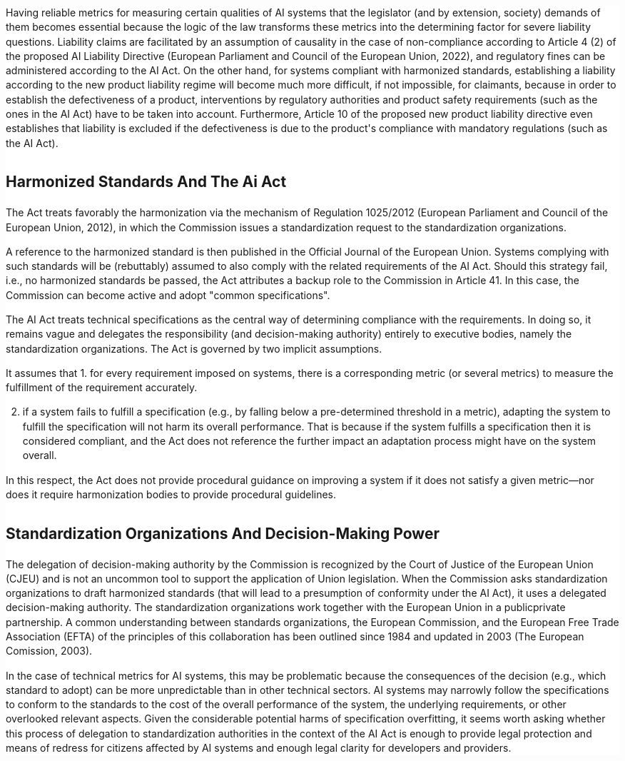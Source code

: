 Having reliable metrics for measuring certain qualities of AI systems that the legislator (and by extension, society) demands of them becomes essential because the logic of the law transforms these metrics into the determining factor for severe liability questions. Liability claims are facilitated by an assumption of causality in the case of non-compliance according to Article 4 (2) of the proposed AI Liability Directive (European Parliament and Council of the European Union, 2022), and regulatory fines can be administered according to the AI Act. On the other hand, for systems compliant with harmonized standards, establishing a liability according to the new product liability regime will become much more difficult, if not impossible, for claimants, because in order to establish the defectiveness of a product, interventions by regulatory authorities and product safety requirements (such as the ones in the AI Act) have to be taken into account. Furthermore, Article 10 of the proposed new product liability directive even establishes that liability is excluded if the defectiveness is due to the product's compliance with mandatory regulations (such as the AI Act).

## Harmonized Standards And The Ai Act

The Act treats favorably the harmonization via the mechanism of Regulation 1025/2012 (European Parliament and Council of the European Union, 2012), in which the Commission issues a standardization request to the standardization organizations.

A reference to the harmonized standard is then published in the Official Journal of the European Union. Systems complying with such standards will be (rebuttably) assumed to also comply with the related requirements of the AI Act. Should this strategy fail, i.e., no harmonized standards be passed, the Act attributes a backup role to the Commission in Article 41. In this case, the Commission can become active and adopt "common specifications".

The AI Act treats technical specifications as the central way of determining compliance with the requirements. In doing so, it remains vague and delegates the responsibility (and decision-making authority) entirely to executive bodies, namely the standardization organizations. The Act is governed by two implicit assumptions.

It assumes that 1. for every requirement imposed on systems, there is a corresponding metric (or several metrics) to measure the fulfillment of the requirement accurately.

2. if a system fails to fulfill a specification (e.g., by falling below a pre-determined threshold in a metric), adapting the system to fulfill the specification will not harm its overall performance. That is because if the system fulfills a specification then it is considered compliant, and the Act does not reference the further impact an adaptation process might have on the system overall.

In this respect, the Act does not provide procedural guidance on improving a system if it does not satisfy a given metric—nor does it require harmonization bodies to provide procedural guidelines.

## Standardization Organizations And Decision-Making Power

The delegation of decision-making authority by the Commission is recognized by the Court of Justice of the European Union (CJEU) and is not an uncommon tool to support the application of Union legislation. When the Commission asks standardization organizations to draft harmonized standards (that will lead to a presumption of conformity under the AI Act), it uses a delegated decision-making authority. The standardization organizations work together with the European Union in a publicprivate partnership. A common understanding between standards organizations, the European Commission, and the European Free Trade Association (EFTA) of the principles of this collaboration has been outlined since 1984 and updated in 2003 (The European Comission, 2003).

In the case of technical metrics for AI systems, this may be problematic because the consequences of the decision (e.g., which standard to adopt) can be more unpredictable than in other technical sectors. AI systems may narrowly follow the specifications to conform to the standards to the cost of the overall performance of the system, the underlying requirements, or other overlooked relevant aspects. Given the considerable potential harms of specification overfitting, it seems worth asking whether this process of delegation to standardization authorities in the context of the AI Act is enough to provide legal protection and means of redress for citizens affected by AI systems and enough legal clarity for developers and providers.
